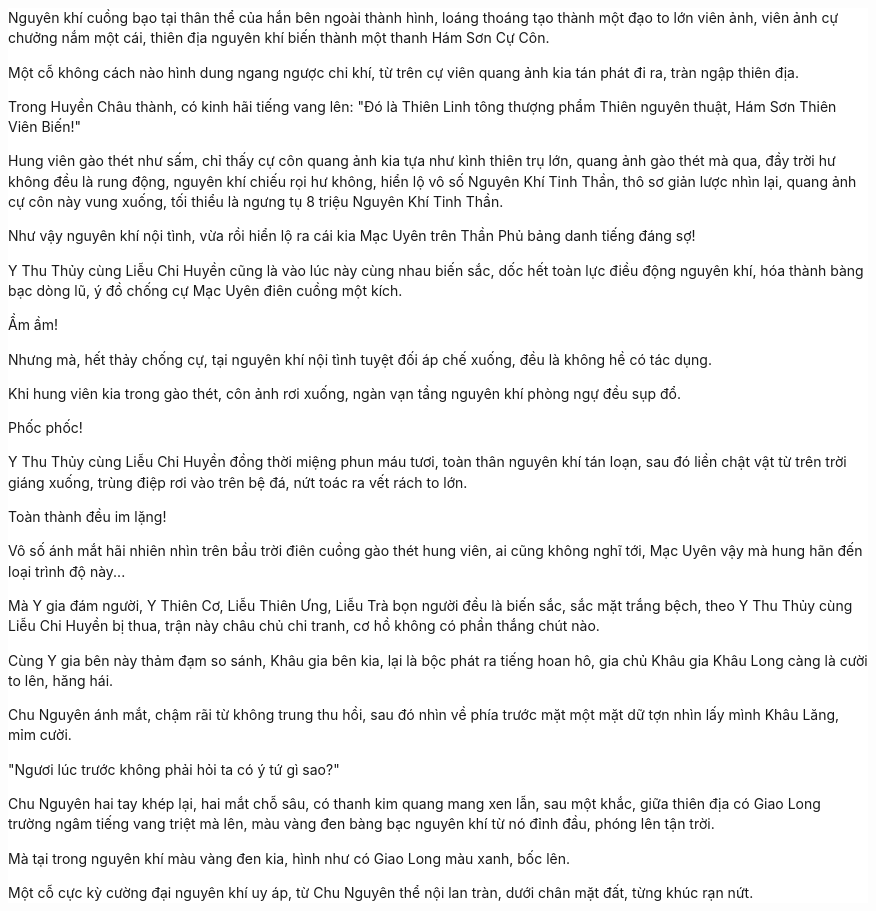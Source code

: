 Nguyên khí cuồng bạo tại thân thể của hắn bên ngoài thành hình, loáng thoáng tạo thành một đạo to lớn viên ảnh, viên ảnh cự chưởng nắm một cái, thiên địa nguyên khí biến thành một thanh Hám Sơn Cự Côn.

Một cỗ không cách nào hình dung ngang ngược chi khí, từ trên cự viên quang ảnh kia tán phát đi ra, tràn ngập thiên địa.

Trong Huyền Châu thành, có kinh hãi tiếng vang lên: "Đó là Thiên Linh tông thượng phẩm Thiên nguyên thuật, Hám Sơn Thiên Viên Biến!"

Hung viên gào thét như sấm, chỉ thấy cự côn quang ảnh kia tựa như kình thiên trụ lớn, quang ảnh gào thét mà qua, đầy trời hư không đều là rung động, nguyên khí chiếu rọi hư không, hiển lộ vô số Nguyên Khí Tinh Thần, thô sơ giản lược nhìn lại, quang ảnh cự côn này vung xuống, tối thiểu là ngưng tụ 8 triệu Nguyên Khí Tinh Thần.

Như vậy nguyên khí nội tình, vừa rồi hiển lộ ra cái kia Mạc Uyên trên Thần Phủ bảng danh tiếng đáng sợ!

Y Thu Thủy cùng Liễu Chi Huyền cũng là vào lúc này cùng nhau biến sắc, dốc hết toàn lực điều động nguyên khí, hóa thành bàng bạc dòng lũ, ý đồ chống cự Mạc Uyên điên cuồng một kích.

Ầm ầm!

Nhưng mà, hết thảy chống cự, tại nguyên khí nội tình tuyệt đối áp chế xuống, đều là không hề có tác dụng.

Khi hung viên kia trong gào thét, côn ảnh rơi xuống, ngàn vạn tầng nguyên khí phòng ngự đều sụp đổ.

Phốc phốc!

Y Thu Thủy cùng Liễu Chi Huyền đồng thời miệng phun máu tươi, toàn thân nguyên khí tán loạn, sau đó liền chật vật từ trên trời giáng xuống, trùng điệp rơi vào trên bệ đá, nứt toác ra vết rách to lớn.

Toàn thành đều im lặng!

Vô số ánh mắt hãi nhiên nhìn trên bầu trời điên cuồng gào thét hung viên, ai cũng không nghĩ tới, Mạc Uyên vậy mà hung hãn đến loại trình độ này...

Mà Y gia đám người, Y Thiên Cơ, Liễu Thiên Ưng, Liễu Trà bọn người đều là biến sắc, sắc mặt trắng bệch, theo Y Thu Thủy cùng Liễu Chi Huyền bị thua, trận này châu chủ chi tranh, cơ hồ không có phần thắng chút nào.

Cùng Y gia bên này thảm đạm so sánh, Khâu gia bên kia, lại là bộc phát ra tiếng hoan hô, gia chủ Khâu gia Khâu Long càng là cười to lên, hăng hái.

Chu Nguyên ánh mắt, chậm rãi từ không trung thu hồi, sau đó nhìn về phía trước mặt một mặt dữ tợn nhìn lấy mình Khâu Lăng, mỉm cười.

"Ngươi lúc trước không phải hỏi ta có ý tứ gì sao?"

Chu Nguyên hai tay khép lại, hai mắt chỗ sâu, có thanh kim quang mang xen lẫn, sau một khắc, giữa thiên địa có Giao Long trường ngâm tiếng vang triệt mà lên, màu vàng đen bàng bạc nguyên khí từ nó đỉnh đầu, phóng lên tận trời.

Mà tại trong nguyên khí màu vàng đen kia, hình như có Giao Long màu xanh, bốc lên.

Một cỗ cực kỳ cường đại nguyên khí uy áp, từ Chu Nguyên thể nội lan tràn, dưới chân mặt đất, từng khúc rạn nứt.
